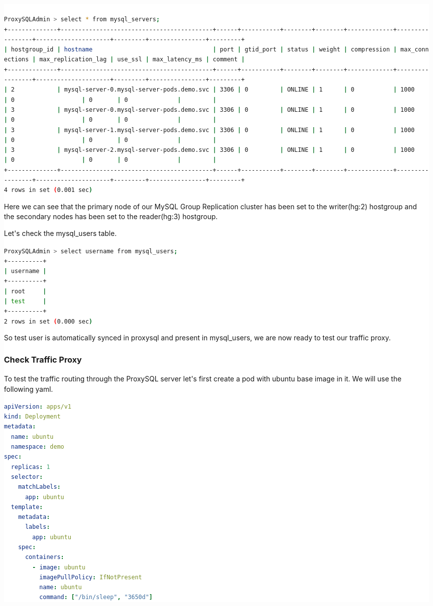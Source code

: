 ```bash

ProxySQLAdmin > select * from mysql_servers;
+--------------+-------------------------------------------+------+-----------+--------+--------+-------------+-----------------+---------------------+---------+----------------+---------+
| hostgroup_id | hostname                                  | port | gtid_port | status | weight | compression | max_connections | max_replication_lag | use_ssl | max_latency_ms | comment |
+--------------+-------------------------------------------+------+-----------+--------+--------+-------------+-----------------+---------------------+---------+----------------+---------+
| 2            | mysql-server-0.mysql-server-pods.demo.svc | 3306 | 0         | ONLINE | 1      | 0           | 1000            | 0                   | 0       | 0              |         |
| 3            | mysql-server-0.mysql-server-pods.demo.svc | 3306 | 0         | ONLINE | 1      | 0           | 1000            | 0                   | 0       | 0              |         |
| 3            | mysql-server-1.mysql-server-pods.demo.svc | 3306 | 0         | ONLINE | 1      | 0           | 1000            | 0                   | 0       | 0              |         |
| 3            | mysql-server-2.mysql-server-pods.demo.svc | 3306 | 0         | ONLINE | 1      | 0           | 1000            | 0                   | 0       | 0              |         |
+--------------+-------------------------------------------+------+-----------+--------+--------+-------------+-----------------+---------------------+---------+----------------+---------+
4 rows in set (0.001 sec)
```

Here we can see that the primary node of our MySQL Group Replication cluster has been set to the writer(hg:2) hostgroup and the secondary nodes has been set to the reader(hg:3) hostgroup.

Let's check the mysql_users table. 

```bash
ProxySQLAdmin > select username from mysql_users;
+----------+
| username |
+----------+
| root     |
| test     |
+----------+
2 rows in set (0.000 sec)
```

So test user is automatically synced in proxysql and present in mysql_users, we are now ready to test our traffic proxy.

### Check Traffic Proxy

To test the traffic routing through the ProxySQL server let's first create a pod with ubuntu base image in it. We will use the following yaml. 

```yaml
apiVersion: apps/v1
kind: Deployment
metadata:
  name: ubuntu
  namespace: demo
spec:
  replicas: 1
  selector:
    matchLabels:
      app: ubuntu
  template:
    metadata:
      labels:
        app: ubuntu
    spec:
      containers:
        - image: ubuntu
          imagePullPolicy: IfNotPresent
          name: ubuntu
          command: ["/bin/sleep", "3650d"]
```